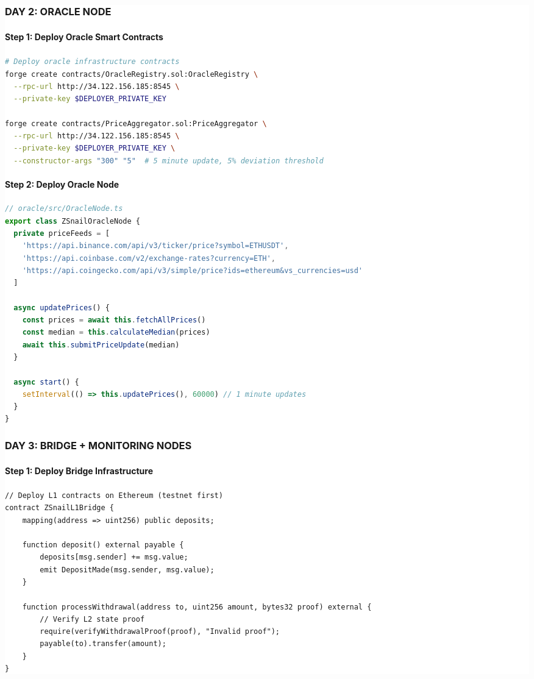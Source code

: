 ### **DAY 2: ORACLE NODE**

#### **Step 1: Deploy Oracle Smart Contracts**

```bash
# Deploy oracle infrastructure contracts
forge create contracts/OracleRegistry.sol:OracleRegistry \
  --rpc-url http://34.122.156.185:8545 \
  --private-key $DEPLOYER_PRIVATE_KEY

forge create contracts/PriceAggregator.sol:PriceAggregator \
  --rpc-url http://34.122.156.185:8545 \
  --private-key $DEPLOYER_PRIVATE_KEY \
  --constructor-args "300" "5"  # 5 minute update, 5% deviation threshold
```

#### **Step 2: Deploy Oracle Node**

```typescript
// oracle/src/OracleNode.ts
export class ZSnailOracleNode {
  private priceFeeds = [
    'https://api.binance.com/api/v3/ticker/price?symbol=ETHUSDT',
    'https://api.coinbase.com/v2/exchange-rates?currency=ETH',
    'https://api.coingecko.com/api/v3/simple/price?ids=ethereum&vs_currencies=usd'
  ]
  
  async updatePrices() {
    const prices = await this.fetchAllPrices()
    const median = this.calculateMedian(prices)
    await this.submitPriceUpdate(median)
  }
  
  async start() {
    setInterval(() => this.updatePrices(), 60000) // 1 minute updates
  }
}
```

### **DAY 3: BRIDGE + MONITORING NODES**

#### **Step 1: Deploy Bridge Infrastructure**

```solidity
// Deploy L1 contracts on Ethereum (testnet first)
contract ZSnailL1Bridge {
    mapping(address => uint256) public deposits;
    
    function deposit() external payable {
        deposits[msg.sender] += msg.value;
        emit DepositMade(msg.sender, msg.value);
    }
    
    function processWithdrawal(address to, uint256 amount, bytes32 proof) external {
        // Verify L2 state proof
        require(verifyWithdrawalProof(proof), "Invalid proof");
        payable(to).transfer(amount);
    }
}
```

